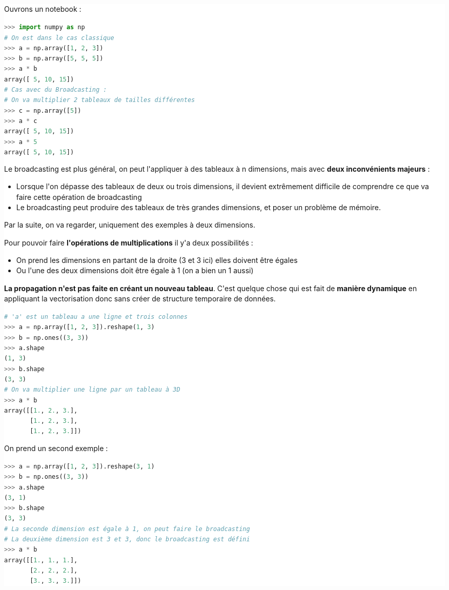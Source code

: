 Ouvrons un notebook :

```python
>>> import numpy as np
# On est dans le cas classique
>>> a = np.array([1, 2, 3])
>>> b = np.array([5, 5, 5])
>>> a * b
array([ 5, 10, 15])
# Cas avec du Broadcasting :
# On va multiplier 2 tableaux de tailles différentes
>>> c = np.array([5])
>>> a * c
array([ 5, 10, 15])
>>> a * 5
array([ 5, 10, 15])
```

Le broadcasting est plus général, on peut l'appliquer à des tableaux à n dimensions, mais avec **deux inconvénients majeurs** : 

* Lorsque l'on dépasse des tableaux de deux ou trois dimensions, il devient extrêmement difficile de comprendre ce que va faire cette opération de broadcasting
* Le broadcasting peut produire des tableaux de très grandes dimensions, et poser un problème de mémoire.

Par la suite, on va regarder, uniquement des exemples à deux dimensions.

Pour pouvoir faire **l'opérations de multiplications** il y'a deux possibilités :

* On prend les dimensions en partant de la droite (3 et 3 ici) elles doivent être égales
* Ou l'une des deux dimensions doit être égale à 1 (on a bien un 1 aussi)

**La propagation n'est pas faite en créant un nouveau tableau**. C'est quelque chose qui est fait de **manière dynamique** en appliquant la vectorisation donc sans créer de structure temporaire de données.

```python
# 'a' est un tableau a une ligne et trois colonnes
>>> a = np.array([1, 2, 3]).reshape(1, 3)
>>> b = np.ones((3, 3))
>>> a.shape
(1, 3)
>>> b.shape
(3, 3)
# On va multiplier une ligne par un tableau à 3D
>>> a * b
array([[1., 2., 3.],
       [1., 2., 3.],
       [1., 2., 3.]])
```

On prend un second exemple :

```python
>>> a = np.array([1, 2, 3]).reshape(3, 1)
>>> b = np.ones((3, 3))
>>> a.shape
(3, 1)
>>> b.shape
(3, 3)
# La seconde dimension est égale à 1, on peut faire le broadcasting
# La deuxième dimension est 3 et 3, donc le broadcasting est défini
>>> a * b
array([[1., 1., 1.],
       [2., 2., 2.],
       [3., 3., 3.]])
```
